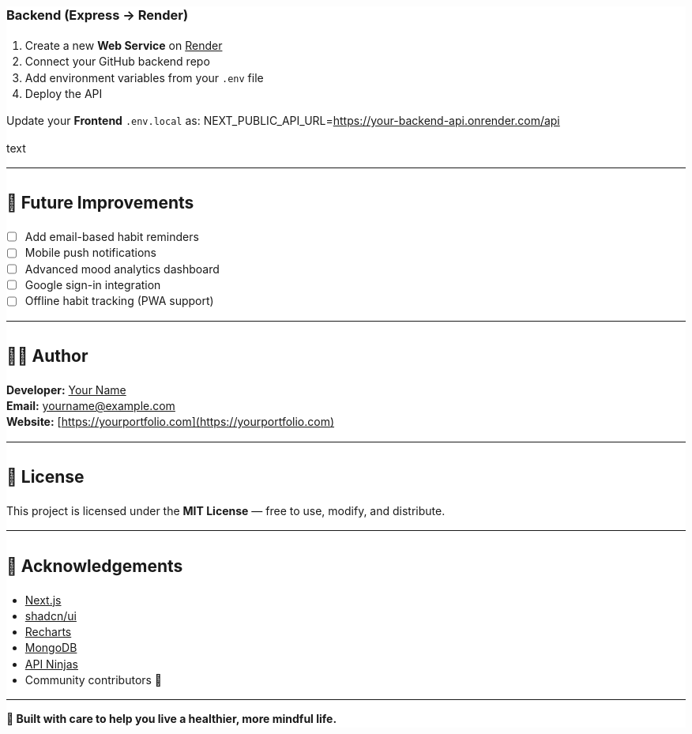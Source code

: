 ### Backend (Express → Render)
1. Create a new **Web Service** on [Render](https://render.com/)  
2. Connect your GitHub backend repo  
3. Add environment variables from your `.env` file  
4. Deploy the API  

Update your **Frontend** `.env.local` as:
NEXT_PUBLIC_API_URL=https://your-backend-api.onrender.com/api

text

---

## 🧭 Future Improvements

- [ ] Add email-based habit reminders  
- [ ] Mobile push notifications  
- [ ] Advanced mood analytics dashboard  
- [ ] Google sign-in integration  
- [ ] Offline habit tracking (PWA support)

---

## 🧑‍💻 Author

**Developer:** [Your Name](https://github.com/<your-username>)  
**Email:** yourname@example.com  
**Website:** [https://yourportfolio.com](https://yourportfolio.com)

---

## 🪪 License

This project is licensed under the **MIT License** — free to use, modify, and distribute.

---

## 💖 Acknowledgements

- [Next.js](https://nextjs.org/)  
- [shadcn/ui](https://ui.shadcn.com)  
- [Recharts](https://recharts.org/en-US)  
- [MongoDB](https://mongodb.com)  
- [API Ninjas](https://api-ninjas.com/api/quotes)  
- Community contributors 💫

---

**🚀 Built with care to help you live a healthier, more mindful life.**
